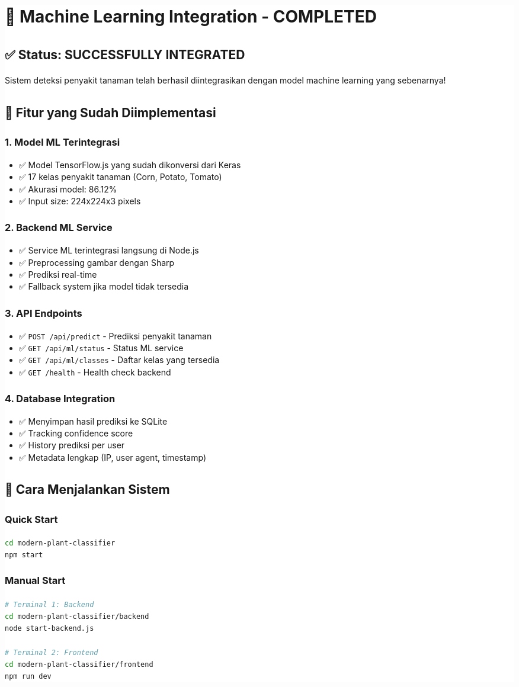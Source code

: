 # 🤖 Machine Learning Integration - COMPLETED

## ✅ Status: SUCCESSFULLY INTEGRATED

Sistem deteksi penyakit tanaman telah berhasil diintegrasikan dengan model machine learning yang sebenarnya!

## 🎯 Fitur yang Sudah Diimplementasi

### 1. **Model ML Terintegrasi**
- ✅ Model TensorFlow.js yang sudah dikonversi dari Keras
- ✅ 17 kelas penyakit tanaman (Corn, Potato, Tomato)
- ✅ Akurasi model: 86.12%
- ✅ Input size: 224x224x3 pixels

### 2. **Backend ML Service**
- ✅ Service ML terintegrasi langsung di Node.js
- ✅ Preprocessing gambar dengan Sharp
- ✅ Prediksi real-time
- ✅ Fallback system jika model tidak tersedia

### 3. **API Endpoints**
- ✅ `POST /api/predict` - Prediksi penyakit tanaman
- ✅ `GET /api/ml/status` - Status ML service
- ✅ `GET /api/ml/classes` - Daftar kelas yang tersedia
- ✅ `GET /health` - Health check backend

### 4. **Database Integration**
- ✅ Menyimpan hasil prediksi ke SQLite
- ✅ Tracking confidence score
- ✅ History prediksi per user
- ✅ Metadata lengkap (IP, user agent, timestamp)

## 🚀 Cara Menjalankan Sistem

### Quick Start
```bash
cd modern-plant-classifier
npm start
```

### Manual Start
```bash
# Terminal 1: Backend
cd modern-plant-classifier/backend
node start-backend.js

# Terminal 2: Frontend  
cd modern-plant-classifier/frontend
npm run dev
```
